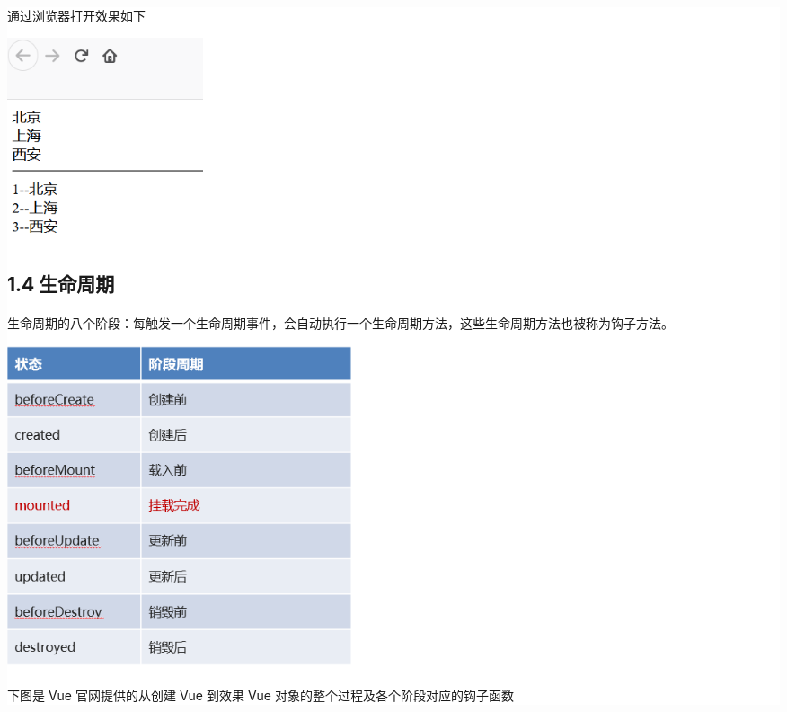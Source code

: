 通过浏览器打开效果如下

<img src="..\图片\2-10【VUE、Element】/1-9.png" alt="image-20210831155837801" style="zoom:80%;" />

## 1.4  生命周期 

生命周期的八个阶段：每触发一个生命周期事件，会自动执行一个生命周期方法，这些生命周期方法也被称为钩子方法。

<img src="..\图片\2-10【VUE、Element】/1-10.png" alt="image-20210831160239294" style="zoom:80%;" />

下图是 Vue 官网提供的从创建 Vue 到效果 Vue 对象的整个过程及各个阶段对应的钩子函数
